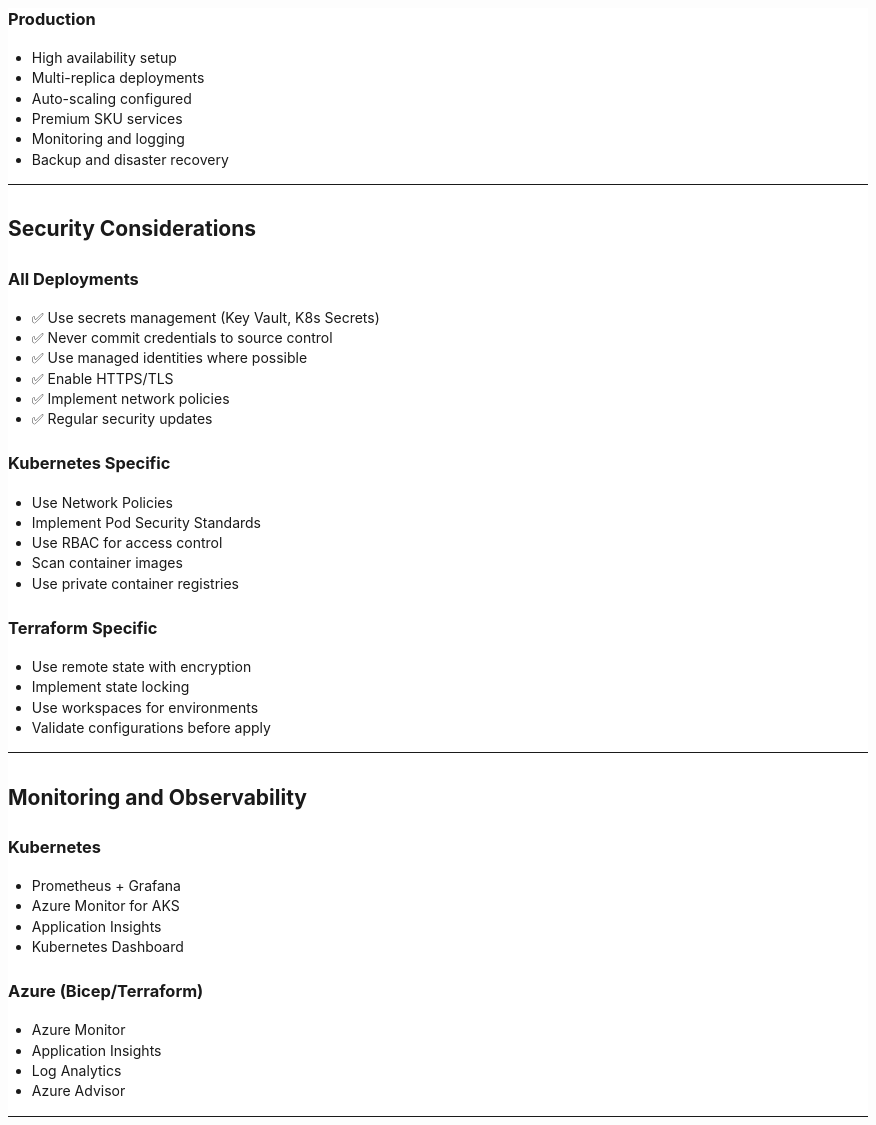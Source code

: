 ### Production
- High availability setup
- Multi-replica deployments
- Auto-scaling configured
- Premium SKU services
- Monitoring and logging
- Backup and disaster recovery

---

## Security Considerations

### All Deployments
- ✅ Use secrets management (Key Vault, K8s Secrets)
- ✅ Never commit credentials to source control
- ✅ Use managed identities where possible
- ✅ Enable HTTPS/TLS
- ✅ Implement network policies
- ✅ Regular security updates

### Kubernetes Specific
- Use Network Policies
- Implement Pod Security Standards
- Use RBAC for access control
- Scan container images
- Use private container registries

### Terraform Specific
- Use remote state with encryption
- Implement state locking
- Use workspaces for environments
- Validate configurations before apply

---

## Monitoring and Observability

### Kubernetes
- Prometheus + Grafana
- Azure Monitor for AKS
- Application Insights
- Kubernetes Dashboard

### Azure (Bicep/Terraform)
- Azure Monitor
- Application Insights
- Log Analytics
- Azure Advisor

---